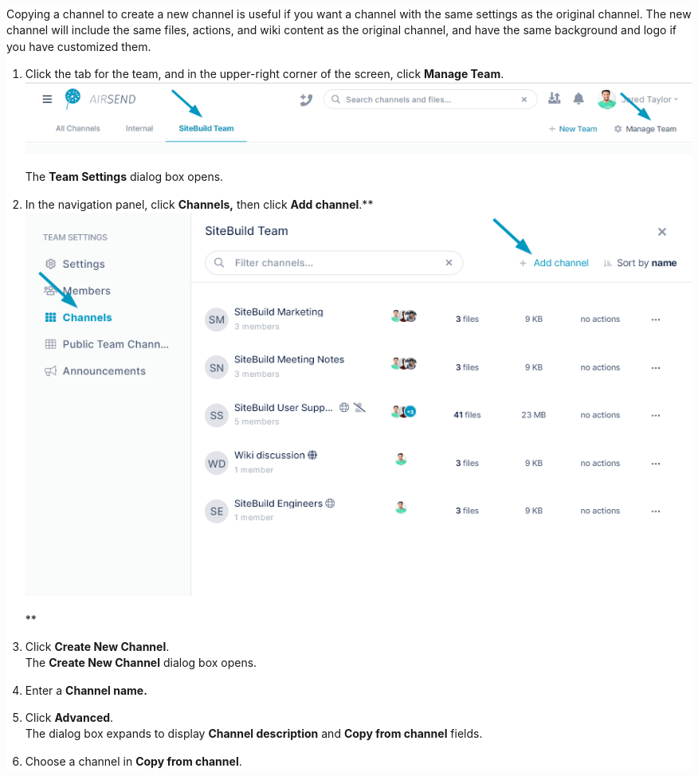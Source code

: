 Copying a channel to create a new channel is useful if you want a channel with the same settings as the original channel. The new channel will include the same files, actions, and wiki content as the original channel, and have the same background and logo if you have customized them.  

1.  Click the tab for the team, and in the upper-right corner of the screen, click **Manage Team**.  
    ![](../assets/members/teams-in-airsend/as-manage-team-click.png)  
      
    The **Team Settings** dialog box opens.
2.  In the navigation panel, click **Channels,** then click **Add channel**.**  
    ![](../assets/members/teams-in-airsend/as-add-channel.png)  
      
    **
3.  Click **Create New Channel**.  
    The **Create New Channel** dialog box opens.
4.  Enter a **Channel name.**
5.  Click **Advanced**.  
    The dialog box expands to display **Channel description** and **Copy from channel** fields.
6.  Choose a channel in **Copy from channel**.  
